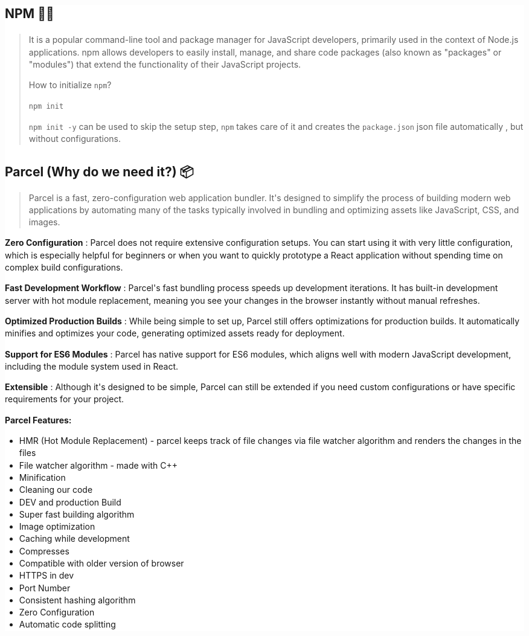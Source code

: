 ## NPM 👨‍💼

> It is a popular command-line tool and package manager for JavaScript developers, primarily used in the context of Node.js applications. npm allows developers to easily install, manage, and share code packages (also known as "packages" or "modules") that extend the functionality of their JavaScript projects.
>
> How to initialize `npm`?
>
> ```
> npm init
> ```
>
> `npm init -y` can be used to skip the setup step, `npm` takes care of it and creates the `package.json` json file automatically , but without configurations.

## Parcel (Why do we need it?) 📦

> Parcel is a fast, zero-configuration web application bundler. It's designed to simplify the process of building modern web applications by automating many of the tasks typically involved in bundling and optimizing assets like JavaScript, CSS, and images.

**Zero Configuration** : Parcel does not require extensive configuration setups. You can start using it with very little configuration, which is especially helpful for beginners or when you want to quickly prototype a React application without spending time on complex build configurations.

**Fast Development Workflow** : Parcel's fast bundling process speeds up development iterations. It has built-in development server with hot module replacement, meaning you see your changes in the browser instantly without manual refreshes.

**Optimized Production Builds** : While being simple to set up, Parcel still offers optimizations for production builds. It automatically minifies and optimizes your code, generating optimized assets ready for deployment.

**Support for ES6 Modules** : Parcel has native support for ES6 modules, which aligns well with modern JavaScript development, including the module system used in React.

**Extensible** : Although it's designed to be simple, Parcel can still be extended if you need custom configurations or have specific requirements for your project.

**Parcel Features:**

* HMR (Hot Module Replacement) - parcel keeps track of file changes via file watcher algorithm and renders the changes in the files
* File watcher algorithm - made with C++
* Minification
* Cleaning our code
* DEV and production Build
* Super fast building algorithm
* Image optimization
* Caching while development
* Compresses
* Compatible with older version of browser
* HTTPS in dev
* Port Number
* Consistent hashing algorithm
* Zero Configuration
* Automatic code splitting

